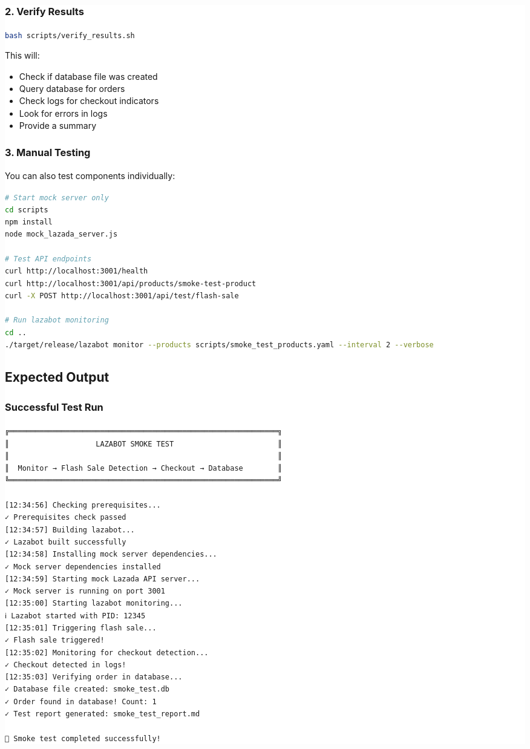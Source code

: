### 2. Verify Results

```bash
bash scripts/verify_results.sh
```

This will:
- Check if database file was created
- Query database for orders
- Check logs for checkout indicators
- Look for errors in logs
- Provide a summary

### 3. Manual Testing

You can also test components individually:

```bash
# Start mock server only
cd scripts
npm install
node mock_lazada_server.js

# Test API endpoints
curl http://localhost:3001/health
curl http://localhost:3001/api/products/smoke-test-product
curl -X POST http://localhost:3001/api/test/flash-sale

# Run lazabot monitoring
cd ..
./target/release/lazabot monitor --products scripts/smoke_test_products.yaml --interval 2 --verbose
```

## Expected Output

### Successful Test Run

```
╔══════════════════════════════════════════════════════════════╗
║                    LAZABOT SMOKE TEST                        ║
║                                                              ║
║  Monitor → Flash Sale Detection → Checkout → Database        ║
╚══════════════════════════════════════════════════════════════╝

[12:34:56] Checking prerequisites...
✓ Prerequisites check passed
[12:34:57] Building lazabot...
✓ Lazabot built successfully
[12:34:58] Installing mock server dependencies...
✓ Mock server dependencies installed
[12:34:59] Starting mock Lazada API server...
✓ Mock server is running on port 3001
[12:35:00] Starting lazabot monitoring...
ℹ Lazabot started with PID: 12345
[12:35:01] Triggering flash sale...
✓ Flash sale triggered!
[12:35:02] Monitoring for checkout detection...
✓ Checkout detected in logs!
[12:35:03] Verifying order in database...
✓ Database file created: smoke_test.db
✓ Order found in database! Count: 1
✓ Test report generated: smoke_test_report.md

🎉 Smoke test completed successfully!

```